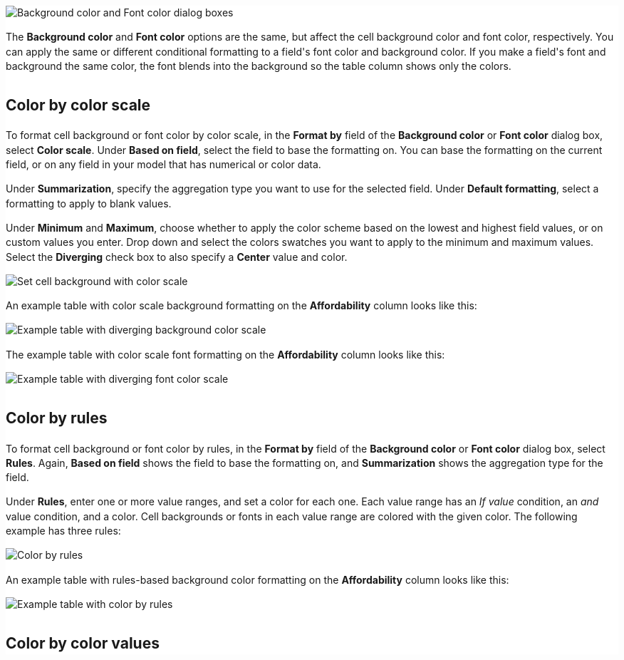 ![Background color and Font color dialog boxes](media/desktop-conditional-table-formatting/table-formatting-2-diverging.png)

The **Background color** and **Font color** options are the same, but affect the cell background color and font color, respectively. You can apply the same or different conditional formatting to a field's font color and background color. If you make a field's font and background the same color, the font blends into the background so the table column shows only the colors.

## Color by color scale

To format cell background or font color by color scale, in the **Format by** field of the **Background color** or **Font color** dialog box, select **Color scale**. Under **Based on field**, select the field to base the formatting on. You can base the formatting on the current field, or on any field in your model that has numerical or color data. 

Under **Summarization**, specify the aggregation type you want to use for the selected field. Under **Default formatting**, select a formatting to apply to blank values. 

Under **Minimum** and **Maximum**, choose whether to apply the color scheme based on the lowest and highest field values, or on custom values you enter. Drop down and select the colors swatches you want to apply to the minimum and maximum values. Select the **Diverging** check box to also specify a **Center** value and color. 

![Set cell background with color scale](media/desktop-conditional-table-formatting/table-formatting-1-diverging-table.png)

An example table with color scale background formatting on the **Affordability** column looks like this:

![Example table with diverging background color scale](media/desktop-conditional-table-formatting/table-formatting-1-apply-color-to.png)

The example table with color scale font formatting on the **Affordability** column looks like this:

![Example table with diverging font color scale](media/desktop-conditional-table-formatting/table-formatting-2-table.png)

## Color by rules

To format cell background or font color by rules, in the **Format by** field of the **Background color** or **Font color** dialog box, select **Rules**. Again, **Based on field** shows the field to base the formatting on, and **Summarization** shows the aggregation type for the field. 

Under **Rules**, enter one or more value ranges, and set a color for each one. Each value range has an *If value* condition, an *and* value condition, and a color. Cell backgrounds or fonts in each value range are colored with the given color. The following example has three rules:

![Color by rules](media/desktop-conditional-table-formatting/table-formatting-1-color-by-rules-if-value.png)

An example table with rules-based background color formatting on the **Affordability** column looks like this:

![Example table with color by rules](media/desktop-conditional-table-formatting/table-formatting-1-color-by-rules-table.png)

## Color by color values
